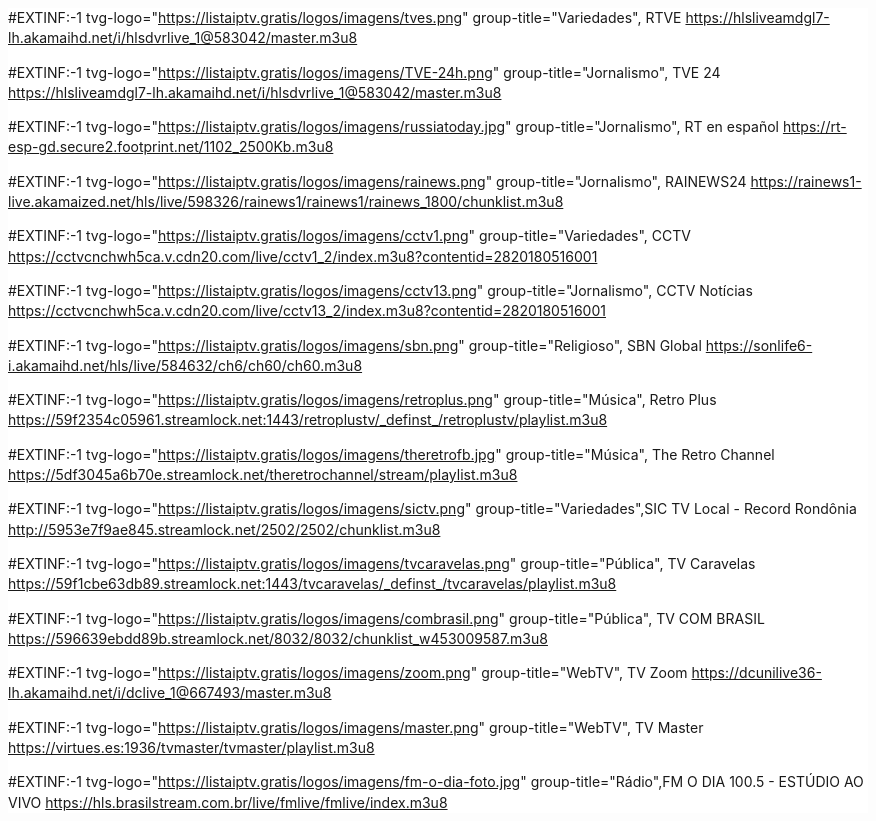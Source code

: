 #EXTINF:-1 tvg-logo="https://listaiptv.gratis/logos/imagens/tves.png" group-title="Variedades", RTVE
https://hlsliveamdgl7-lh.akamaihd.net/i/hlsdvrlive_1@583042/master.m3u8

#EXTINF:-1 tvg-logo="https://listaiptv.gratis/logos/imagens/TVE-24h.png" group-title="Jornalismo", TVE 24
https://hlsliveamdgl7-lh.akamaihd.net/i/hlsdvrlive_1@583042/master.m3u8

#EXTINF:-1 tvg-logo="https://listaiptv.gratis/logos/imagens/russiatoday.jpg" group-title="Jornalismo", RT en español 
https://rt-esp-gd.secure2.footprint.net/1102_2500Kb.m3u8

#EXTINF:-1 tvg-logo="https://listaiptv.gratis/logos/imagens/rainews.png" group-title="Jornalismo", RAINEWS24
https://rainews1-live.akamaized.net/hls/live/598326/rainews1/rainews1/rainews_1800/chunklist.m3u8

#EXTINF:-1 tvg-logo="https://listaiptv.gratis/logos/imagens/cctv1.png" group-title="Variedades", CCTV
https://cctvcnchwh5ca.v.cdn20.com/live/cctv1_2/index.m3u8?contentid=2820180516001

#EXTINF:-1 tvg-logo="https://listaiptv.gratis/logos/imagens/cctv13.png" group-title="Jornalismo", CCTV Notícias
https://cctvcnchwh5ca.v.cdn20.com/live/cctv13_2/index.m3u8?contentid=2820180516001

#EXTINF:-1 tvg-logo="https://listaiptv.gratis/logos/imagens/sbn.png" group-title="Religioso", SBN Global
https://sonlife6-i.akamaihd.net/hls/live/584632/ch6/ch60/ch60.m3u8

#EXTINF:-1 tvg-logo="https://listaiptv.gratis/logos/imagens/retroplus.png" group-title="Música", Retro Plus
https://59f2354c05961.streamlock.net:1443/retroplustv/_definst_/retroplustv/playlist.m3u8

#EXTINF:-1 tvg-logo="https://listaiptv.gratis/logos/imagens/theretrofb.jpg" group-title="Música", The Retro Channel
https://5df3045a6b70e.streamlock.net/theretrochannel/stream/playlist.m3u8

#EXTINF:-1 tvg-logo="https://listaiptv.gratis/logos/imagens/sictv.png" group-title="Variedades",SIC TV  Local - Record Rondônia
http://5953e7f9ae845.streamlock.net/2502/2502/chunklist.m3u8

#EXTINF:-1 tvg-logo="https://listaiptv.gratis/logos/imagens/tvcaravelas.png" group-title="Pública", TV Caravelas
https://59f1cbe63db89.streamlock.net:1443/tvcaravelas/_definst_/tvcaravelas/playlist.m3u8

#EXTINF:-1 tvg-logo="https://listaiptv.gratis/logos/imagens/combrasil.png" group-title="Pública", TV COM BRASIL
https://596639ebdd89b.streamlock.net/8032/8032/chunklist_w453009587.m3u8

#EXTINF:-1 tvg-logo="https://listaiptv.gratis/logos/imagens/zoom.png" group-title="WebTV", TV Zoom
https://dcunilive36-lh.akamaihd.net/i/dclive_1@667493/master.m3u8

#EXTINF:-1 tvg-logo="https://listaiptv.gratis/logos/imagens/master.png" group-title="WebTV", TV Master
https://virtues.es:1936/tvmaster/tvmaster/playlist.m3u8

#EXTINF:-1 tvg-logo="https://listaiptv.gratis/logos/imagens/fm-o-dia-foto.jpg" group-title="Rádio",FM O DIA 100.5 - ESTÚDIO AO VIVO
https://hls.brasilstream.com.br/live/fmlive/fmlive/index.m3u8

